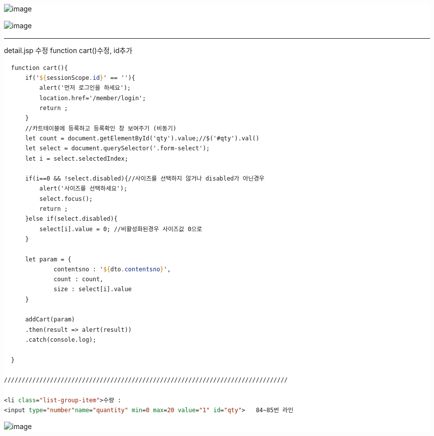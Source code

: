 

![image](https://user-images.githubusercontent.com/101780699/175230325-1b6063b4-7e4a-47e4-aea6-d8a935c68a36.png)

![image](https://user-images.githubusercontent.com/101780699/175230170-c67d19d0-7d61-40fc-8df3-045eddfd43fc.png)



----



detail.jsp 수정 function cart()수정,  id추가



```jsp
  function cart(){
	  if('${sessionScope.id}' == ''){
		  alert('먼저 로그인을 하세요');
		  location.href='/member/login';
		  return ;
	  }
	  //카트테이블에 등록하고 등록확인 창 보여주기 (비동기)
	  let count = document.getElementById('qty').value;//$('#qty').val()
	  let select = document.querySelector('.form-select');
	  let i = select.selectedIndex;
	  
	  if(i==0 && !select.disabled){//사이즈를 선택하지 않거나 disabled가 아닌경우
		  alert('사이즈를 선택하세요');
	  	  select.focus();
	  	  return ;
	  }else if(select.disabled){
		  select[i].value = 0; //비활성화된경우 사이즈값 0으로
	  }
	  
	  let param = {
			  contentsno : '${dto.contentsno}',
			  count : count,
			  size : select[i].value
	  }
	  
	  addCart(param)
	  .then(result => alert(result))
	  .catch(console.log);
	  
  }

////////////////////////////////////////////////////////////////////////////////

<li class="list-group-item">수량 :
<input type="number"name="quantity" min=0 max=20 value="1" id="qty">   84~85번 라인
```



![image](https://user-images.githubusercontent.com/101780699/175232487-dbac81bc-d099-455d-82cc-764bc9d55e3c.png)
